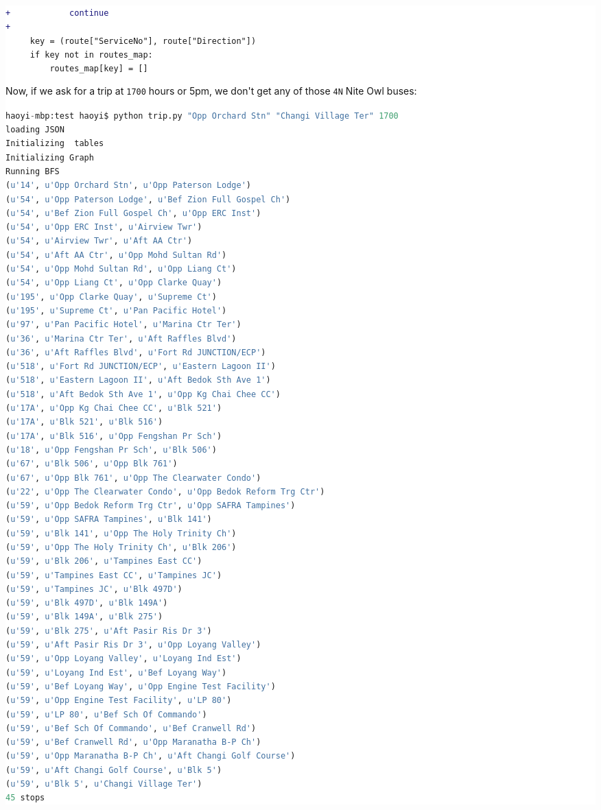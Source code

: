 ```diff
+            continue
+
     key = (route["ServiceNo"], route["Direction"])
     if key not in routes_map:
         routes_map[key] = []
```

Now, if we ask for a trip at `1700` hours or 5pm, we don't get any of those
`4N` Nite Owl buses:

```python
haoyi-mbp:test haoyi$ python trip.py "Opp Orchard Stn" "Changi Village Ter" 1700
loading JSON
Initializing  tables
Initializing Graph
Running BFS
(u'14', u'Opp Orchard Stn', u'Opp Paterson Lodge')
(u'54', u'Opp Paterson Lodge', u'Bef Zion Full Gospel Ch')
(u'54', u'Bef Zion Full Gospel Ch', u'Opp ERC Inst')
(u'54', u'Opp ERC Inst', u'Airview Twr')
(u'54', u'Airview Twr', u'Aft AA Ctr')
(u'54', u'Aft AA Ctr', u'Opp Mohd Sultan Rd')
(u'54', u'Opp Mohd Sultan Rd', u'Opp Liang Ct')
(u'54', u'Opp Liang Ct', u'Opp Clarke Quay')
(u'195', u'Opp Clarke Quay', u'Supreme Ct')
(u'195', u'Supreme Ct', u'Pan Pacific Hotel')
(u'97', u'Pan Pacific Hotel', u'Marina Ctr Ter')
(u'36', u'Marina Ctr Ter', u'Aft Raffles Blvd')
(u'36', u'Aft Raffles Blvd', u'Fort Rd JUNCTION/ECP')
(u'518', u'Fort Rd JUNCTION/ECP', u'Eastern Lagoon II')
(u'518', u'Eastern Lagoon II', u'Aft Bedok Sth Ave 1')
(u'518', u'Aft Bedok Sth Ave 1', u'Opp Kg Chai Chee CC')
(u'17A', u'Opp Kg Chai Chee CC', u'Blk 521')
(u'17A', u'Blk 521', u'Blk 516')
(u'17A', u'Blk 516', u'Opp Fengshan Pr Sch')
(u'18', u'Opp Fengshan Pr Sch', u'Blk 506')
(u'67', u'Blk 506', u'Opp Blk 761')
(u'67', u'Opp Blk 761', u'Opp The Clearwater Condo')
(u'22', u'Opp The Clearwater Condo', u'Opp Bedok Reform Trg Ctr')
(u'59', u'Opp Bedok Reform Trg Ctr', u'Opp SAFRA Tampines')
(u'59', u'Opp SAFRA Tampines', u'Blk 141')
(u'59', u'Blk 141', u'Opp The Holy Trinity Ch')
(u'59', u'Opp The Holy Trinity Ch', u'Blk 206')
(u'59', u'Blk 206', u'Tampines East CC')
(u'59', u'Tampines East CC', u'Tampines JC')
(u'59', u'Tampines JC', u'Blk 497D')
(u'59', u'Blk 497D', u'Blk 149A')
(u'59', u'Blk 149A', u'Blk 275')
(u'59', u'Blk 275', u'Aft Pasir Ris Dr 3')
(u'59', u'Aft Pasir Ris Dr 3', u'Opp Loyang Valley')
(u'59', u'Opp Loyang Valley', u'Loyang Ind Est')
(u'59', u'Loyang Ind Est', u'Bef Loyang Way')
(u'59', u'Bef Loyang Way', u'Opp Engine Test Facility')
(u'59', u'Opp Engine Test Facility', u'LP 80')
(u'59', u'LP 80', u'Bef Sch Of Commando')
(u'59', u'Bef Sch Of Commando', u'Bef Cranwell Rd')
(u'59', u'Bef Cranwell Rd', u'Opp Maranatha B-P Ch')
(u'59', u'Opp Maranatha B-P Ch', u'Aft Changi Golf Course')
(u'59', u'Aft Changi Golf Course', u'Blk 5')
(u'59', u'Blk 5', u'Changi Village Ter')
45 stops
```


[LTA Data Mall]: http://www.mytransport.sg/content/mytransport/home/dataMall.html
[Singapore Smart Nation]: http://www.pmo.gov.sg/smartnation
[Python]: https://www.python.org/
[Dijkstra's Algorithm]: https://en.wikipedia.org/wiki/Dijkstra%27s_algorithm
[Breadth First Search]: https://en.wikipedia.org/wiki/Breadth-first_search